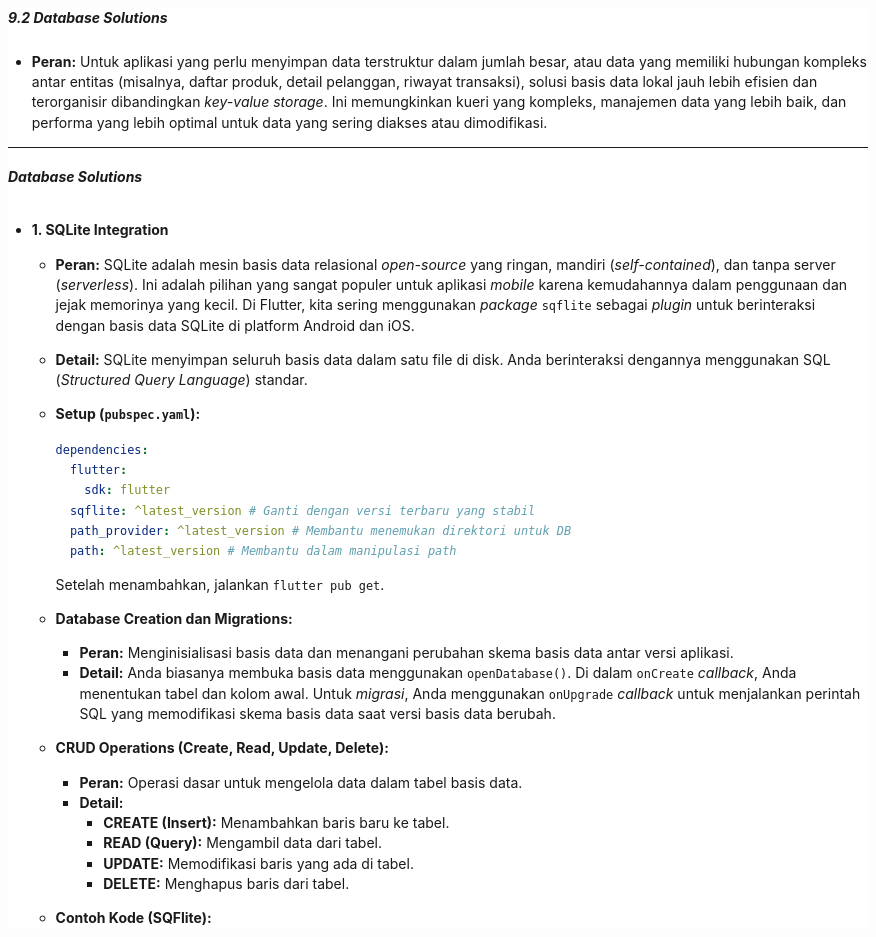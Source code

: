 ##### **9.2 Database Solutions**

- **Peran:** Untuk aplikasi yang perlu menyimpan data terstruktur dalam jumlah besar, atau data yang memiliki hubungan kompleks antar entitas (misalnya, daftar produk, detail pelanggan, riwayat transaksi), solusi basis data lokal jauh lebih efisien dan terorganisir dibandingkan _key-value storage_. Ini memungkinkan kueri yang kompleks, manajemen data yang lebih baik, dan performa yang lebih optimal untuk data yang sering diakses atau dimodifikasi.

---

###### **Database Solutions**

- **1. SQLite Integration**

  - **Peran:** SQLite adalah mesin basis data relasional _open-source_ yang ringan, mandiri (_self-contained_), dan tanpa server (_serverless_). Ini adalah pilihan yang sangat populer untuk aplikasi _mobile_ karena kemudahannya dalam penggunaan dan jejak memorinya yang kecil. Di Flutter, kita sering menggunakan _package_ `sqflite` sebagai _plugin_ untuk berinteraksi dengan basis data SQLite di platform Android dan iOS.

  - **Detail:** SQLite menyimpan seluruh basis data dalam satu file di disk. Anda berinteraksi dengannya menggunakan SQL (_Structured Query Language_) standar.

  - **Setup (`pubspec.yaml`):**

    ```yaml
    dependencies:
      flutter:
        sdk: flutter
      sqflite: ^latest_version # Ganti dengan versi terbaru yang stabil
      path_provider: ^latest_version # Membantu menemukan direktori untuk DB
      path: ^latest_version # Membantu dalam manipulasi path
    ```

    Setelah menambahkan, jalankan `flutter pub get`.

  - **Database Creation dan Migrations:**

    - **Peran:** Menginisialisasi basis data dan menangani perubahan skema basis data antar versi aplikasi.
    - **Detail:** Anda biasanya membuka basis data menggunakan `openDatabase()`. Di dalam `onCreate` _callback_, Anda menentukan tabel dan kolom awal. Untuk _migrasi_, Anda menggunakan `onUpgrade` _callback_ untuk menjalankan perintah SQL yang memodifikasi skema basis data saat versi basis data berubah.

  - **CRUD Operations (Create, Read, Update, Delete):**

    - **Peran:** Operasi dasar untuk mengelola data dalam tabel basis data.
    - **Detail:**
      - **CREATE (Insert):** Menambahkan baris baru ke tabel.
      - **READ (Query):** Mengambil data dari tabel.
      - **UPDATE:** Memodifikasi baris yang ada di tabel.
      - **DELETE:** Menghapus baris dari tabel.

  - **Contoh Kode (SQFlite):**

  
